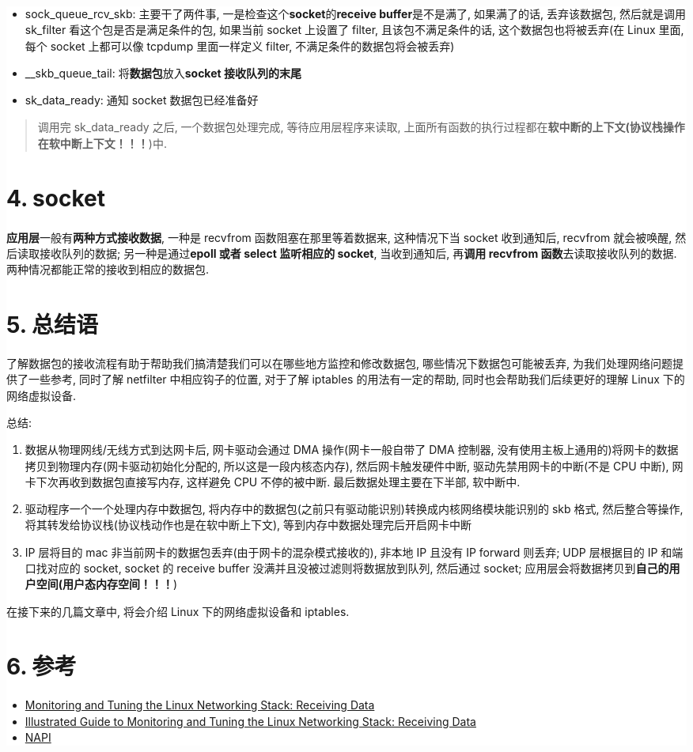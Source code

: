- sock\_queue\_rcv\_skb:  主要干了两件事, 一是检查这个**socket**的**receive buffer**是不是满了, 如果满了的话, 丢弃该数据包, 然后就是调用 sk\_filter 看这个包是否是满足条件的包, 如果当前 socket 上设置了 filter, 且该包不满足条件的话, 这个数据包也将被丢弃(在 Linux 里面, 每个 socket 上都可以像 tcpdump 里面一样定义 filter, 不满足条件的数据包将会被丢弃)

- \_\_skb\_queue\_tail: 将**数据包**放入**socket 接收队列的末尾**

- sk\_data\_ready: 通知 socket 数据包已经准备好

>调用完 sk\_data\_ready 之后, 一个数据包处理完成, 等待应用层程序来读取, 上面所有函数的执行过程都在**软中断的上下文(协议栈操作在软中断上下文！！！**)中. 

# 4. socket

**应用层**一般有**两种方式接收数据**, 一种是 recvfrom 函数阻塞在那里等着数据来, 这种情况下当 socket 收到通知后, recvfrom 就会被唤醒, 然后读取接收队列的数据; 另一种是通过**epoll 或者 select 监听相应的 socket**, 当收到通知后, 再**调用 recvfrom 函数**去读取接收队列的数据. 两种情况都能正常的接收到相应的数据包. 

# 5. 总结语

了解数据包的接收流程有助于帮助我们搞清楚我们可以在哪些地方监控和修改数据包, 哪些情况下数据包可能被丢弃, 为我们处理网络问题提供了一些参考, 同时了解 netfilter 中相应钩子的位置, 对于了解 iptables 的用法有一定的帮助, 同时也会帮助我们后续更好的理解 Linux 下的网络虚拟设备. 

总结: 

1. 数据从物理网线/无线方式到达网卡后, 网卡驱动会通过 DMA 操作(网卡一般自带了 DMA 控制器, 没有使用主板上通用的)将网卡的数据拷贝到物理内存(网卡驱动初始化分配的, 所以这是一段内核态内存), 然后网卡触发硬件中断, 驱动先禁用网卡的中断(不是 CPU 中断), 网卡下次再收到数据包直接写内存, 这样避免 CPU 不停的被中断. 最后数据处理主要在下半部, 软中断中.

2. 驱动程序一个一个处理内存中数据包, 将内存中的数据包(之前只有驱动能识别)转换成内核网络模块能识别的 skb 格式, 然后整合等操作, 将其转发给协议栈(协议栈动作也是在软中断上下文), 等到内存中数据处理完后开启网卡中断

3. IP 层将目的 mac 非当前网卡的数据包丢弃(由于网卡的混杂模式接收的), 非本地 IP 且没有 IP forward 则丢弃; UDP 层根据目的 IP 和端口找对应的 socket, socket 的 receive buffer 没满并且没被过滤则将数据放到队列, 然后通过 socket; 应用层会将数据拷贝到**自己的用户空间(用户态内存空间！！！**)

在接下来的几篇文章中, 将会介绍 Linux 下的网络虚拟设备和 iptables. 

# 6. 参考

- [Monitoring and Tuning the Linux Networking Stack: Receiving Data](https://blog.packagecloud.io/eng/2016/06/22/monitoring-tuning-linux-networking-stack-receiving-data/)
- [Illustrated Guide to Monitoring and Tuning the Linux Networking Stack: Receiving Data](https://blog.packagecloud.io/eng/2016/10/11/monitoring-tuning-linux-networking-stack-receiving-data-illustrated/)
- [NAPI](https://wiki.linuxfoundation.org/networking/napi)